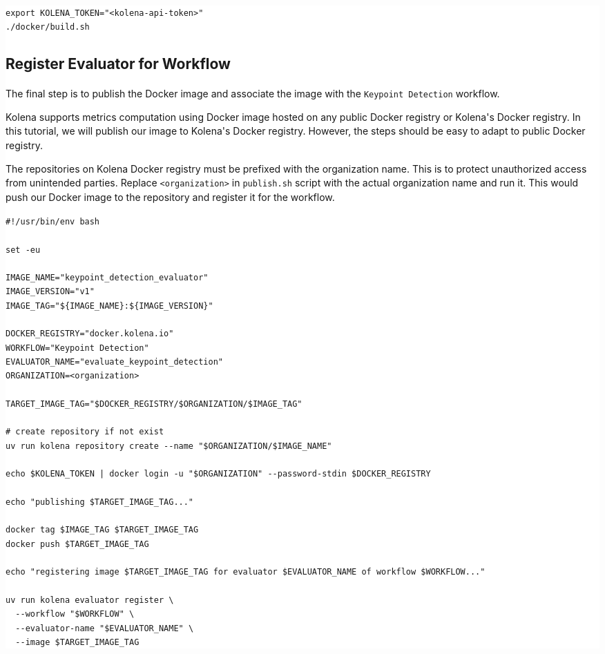 ```shell
export KOLENA_TOKEN="<kolena-api-token>"
./docker/build.sh
```

## Register Evaluator for Workflow

The final step is to publish the Docker image and associate the image with the `Keypoint Detection` workflow.

Kolena supports metrics computation using Docker image hosted on any public Docker registry or Kolena's Docker registry.
In this tutorial, we will publish our image to Kolena's Docker registry. However, the steps should be easy to adapt
to public Docker registry.

The repositories on Kolena Docker registry must be prefixed with the organization name. This is to protect unauthorized
access from unintended parties. Replace `<organization>` in `publish.sh` script with the actual organization name and
run it. This would push our Docker image to the repository and register it for the workflow.

```shell title="docker/publish.sh"
#!/usr/bin/env bash

set -eu

IMAGE_NAME="keypoint_detection_evaluator"
IMAGE_VERSION="v1"
IMAGE_TAG="${IMAGE_NAME}:${IMAGE_VERSION}"

DOCKER_REGISTRY="docker.kolena.io"
WORKFLOW="Keypoint Detection"
EVALUATOR_NAME="evaluate_keypoint_detection"
ORGANIZATION=<organization>

TARGET_IMAGE_TAG="$DOCKER_REGISTRY/$ORGANIZATION/$IMAGE_TAG"

# create repository if not exist
uv run kolena repository create --name "$ORGANIZATION/$IMAGE_NAME"

echo $KOLENA_TOKEN | docker login -u "$ORGANIZATION" --password-stdin $DOCKER_REGISTRY

echo "publishing $TARGET_IMAGE_TAG..."

docker tag $IMAGE_TAG $TARGET_IMAGE_TAG
docker push $TARGET_IMAGE_TAG

echo "registering image $TARGET_IMAGE_TAG for evaluator $EVALUATOR_NAME of workflow $WORKFLOW..."

uv run kolena evaluator register \
  --workflow "$WORKFLOW" \
  --evaluator-name "$EVALUATOR_NAME" \
  --image $TARGET_IMAGE_TAG
```
